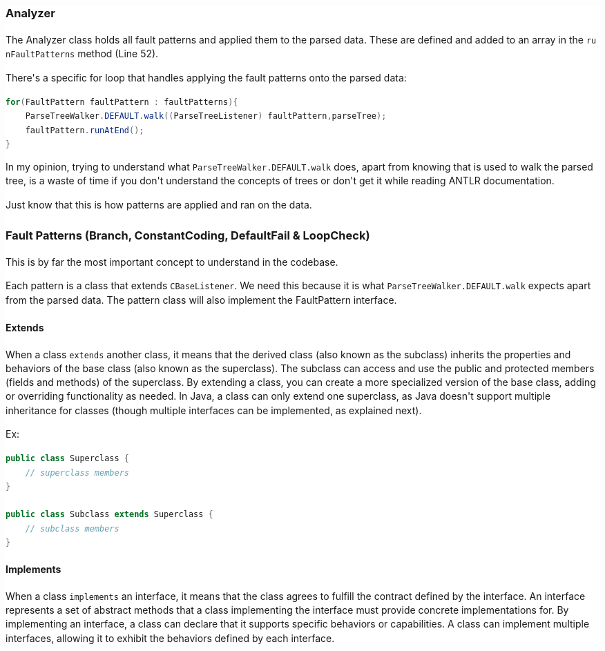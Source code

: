 ### Analyzer

The Analyzer class holds all fault patterns and applied them to the parsed data. These are defined and added to an array in the `runFaultPatterns` method (Line 52).

There's a specific for loop that handles applying the fault patterns onto the parsed data:

```java
for(FaultPattern faultPattern : faultPatterns){
    ParseTreeWalker.DEFAULT.walk((ParseTreeListener) faultPattern,parseTree);
    faultPattern.runAtEnd();
}
```

In my opinion, trying to understand what `ParseTreeWalker.DEFAULT.walk` does, apart from knowing that is used to walk the parsed tree, is a waste of time if you don't understand the concepts of trees or don't get it while reading ANTLR documentation.

Just know that this is how patterns are applied and ran on the data.

### Fault Patterns (Branch, ConstantCoding, DefaultFail & LoopCheck)

This is by far the most important concept to understand in the codebase.

Each pattern is a class that extends `CBaseListener`. We need this because it is what `ParseTreeWalker.DEFAULT.walk` expects apart from the parsed data. The pattern class will also implement the FaultPattern interface.

#### Extends

When a class `extends` another class, it means that the derived class (also known as the subclass) inherits the properties and behaviors of the base class (also known as the superclass). The subclass can access and use the public and protected members (fields and methods) of the superclass. By extending a class, you can create a more specialized version of the base class, adding or overriding functionality as needed. In Java, a class can only extend one superclass, as Java doesn't support multiple inheritance for classes (though multiple interfaces can be implemented, as explained next).

Ex:

```java
public class Superclass {
    // superclass members
}

public class Subclass extends Superclass {
    // subclass members
}

```

#### Implements

When a class `implements` an interface, it means that the class agrees to fulfill the contract defined by the interface. An interface represents a set of abstract methods that a class implementing the interface must provide concrete implementations for. By implementing an interface, a class can declare that it supports specific behaviors or capabilities. A class can implement multiple interfaces, allowing it to exhibit the behaviors defined by each interface.
